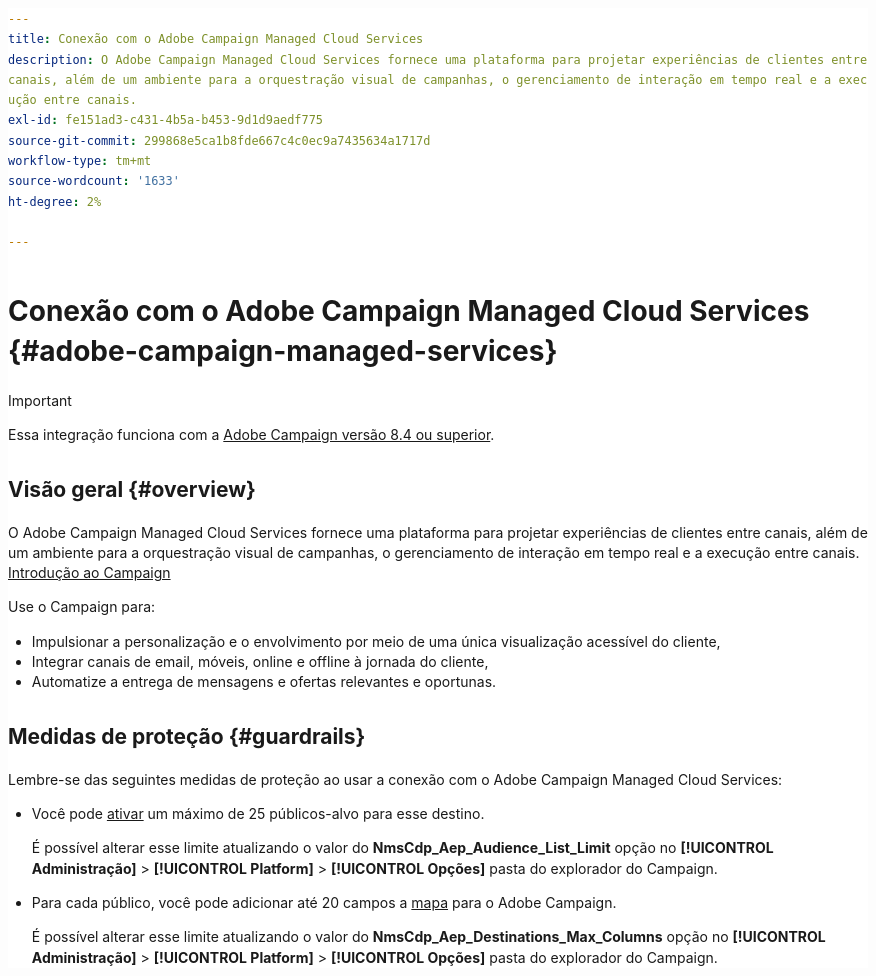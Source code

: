 ```yaml
---
title: Conexão com o Adobe Campaign Managed Cloud Services
description: O Adobe Campaign Managed Cloud Services fornece uma plataforma para projetar experiências de clientes entre canais, além de um ambiente para a orquestração visual de campanhas, o gerenciamento de interação em tempo real e a execução entre canais.
exl-id: fe151ad3-c431-4b5a-b453-9d1d9aedf775
source-git-commit: 299868e5ca1b8fde667c4c0ec9a7435634a1717d
workflow-type: tm+mt
source-wordcount: '1633'
ht-degree: 2%

---
```


# Conexão com o Adobe Campaign Managed Cloud Services {#adobe-campaign-managed-services}

>[!IMPORTANT]
>
>Essa integração funciona com a [Adobe Campaign versão 8.4 ou superior](https://experienceleague.adobe.com/docs/campaign/campaign-v8/new/release-notes.html#release-8-4-1).

## Visão geral {#overview}

O Adobe Campaign Managed Cloud Services fornece uma plataforma para projetar experiências de clientes entre canais, além de um ambiente para a orquestração visual de campanhas, o gerenciamento de interação em tempo real e a execução entre canais. [Introdução ao Campaign](https://experienceleague.adobe.com/docs/campaign/campaign-v8/start/get-started.html)

Use o Campaign para:

* Impulsionar a personalização e o envolvimento por meio de uma única visualização acessível do cliente,
* Integrar canais de email, móveis, online e offline à jornada do cliente,
* Automatize a entrega de mensagens e ofertas relevantes e oportunas.

## Medidas de proteção {#guardrails}

Lembre-se das seguintes medidas de proteção ao usar a conexão com o Adobe Campaign Managed Cloud Services:

* Você pode [ativar](#activate) um máximo de 25 públicos-alvo para esse destino.

  É possível alterar esse limite atualizando o valor do **NmsCdp_Aep_Audience_List_Limit** opção no **[!UICONTROL Administração]** > **[!UICONTROL Platform]** > **[!UICONTROL Opções]** pasta do explorador do Campaign.

* Para cada público, você pode adicionar até 20 campos a [mapa](#map) para o Adobe Campaign.

  É possível alterar esse limite atualizando o valor do **NmsCdp_Aep_Destinations_Max_Columns** opção no **[!UICONTROL Administração]** > **[!UICONTROL Platform]** > **[!UICONTROL Opções]** pasta do explorador do Campaign.
